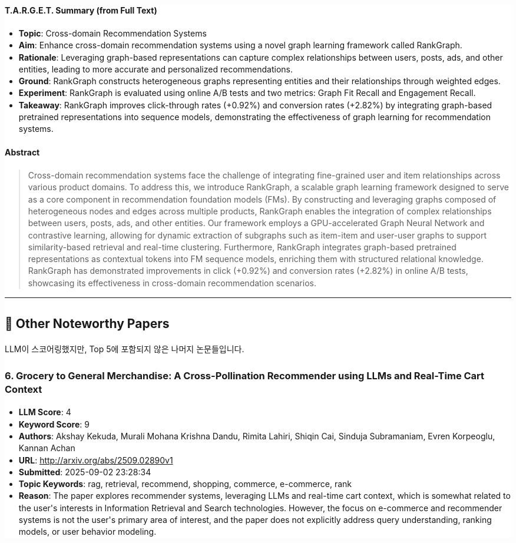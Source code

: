 #### T.A.R.G.E.T. Summary (from Full Text)
- **Topic**: Cross-domain Recommendation Systems
- **Aim**: Enhance cross-domain recommendation systems using a novel graph learning framework called RankGraph.
- **Rationale**: Leveraging graph-based representations can capture complex relationships between users, posts, ads, and other entities, leading to more accurate and personalized recommendations.
- **Ground**: RankGraph constructs heterogeneous graphs representing entities and their relationships through weighted edges.
- **Experiment**: RankGraph is evaluated using online A/B tests and two metrics: Graph Fit Recall and Engagement Recall.
- **Takeaway**: RankGraph improves click-through rates (+0.92%) and conversion rates (+2.82%) by integrating graph-based pretrained representations into sequence models, demonstrating the effectiveness of graph learning for recommendation systems.

#### Abstract
> Cross-domain recommendation systems face the challenge of integrating
fine-grained user and item relationships across various product domains. To
address this, we introduce RankGraph, a scalable graph learning framework
designed to serve as a core component in recommendation foundation models
(FMs). By constructing and leveraging graphs composed of heterogeneous nodes
and edges across multiple products, RankGraph enables the integration of
complex relationships between users, posts, ads, and other entities. Our
framework employs a GPU-accelerated Graph Neural Network and contrastive
learning, allowing for dynamic extraction of subgraphs such as item-item and
user-user graphs to support similarity-based retrieval and real-time
clustering. Furthermore, RankGraph integrates graph-based pretrained
representations as contextual tokens into FM sequence models, enriching them
with structured relational knowledge. RankGraph has demonstrated improvements
in click (+0.92%) and conversion rates (+2.82%) in online A/B tests, showcasing
its effectiveness in cross-domain recommendation scenarios.

---

## 📝 Other Noteworthy Papers

LLM이 스코어링했지만, Top 5에 포함되지 않은 나머지 논문들입니다.

### 6. Grocery to General Merchandise: A Cross-Pollination Recommender using LLMs and Real-Time Cart Context

- **LLM Score**: 4
- **Keyword Score**: 9
- **Authors**: Akshay Kekuda, Murali Mohana Krishna Dandu, Rimita Lahiri, Shiqin Cai, Sinduja Subramaniam, Evren Korpeoglu, Kannan Achan
- **URL**: <http://arxiv.org/abs/2509.02890v1>
- **Submitted**: 2025-09-02 23:28:34
- **Topic Keywords**: rag, retrieval, recommend, shopping, commerce, e-commerce, rank
- **Reason**: The paper explores recommender systems, leveraging LLMs and real-time cart context, which is somewhat related to the user's interests in Information Retrieval and Search technologies. However, the focus on e-commerce and recommender systems is not the user's primary area of interest, and the paper does not explicitly address query understanding, ranking models, or user behavior modeling.

